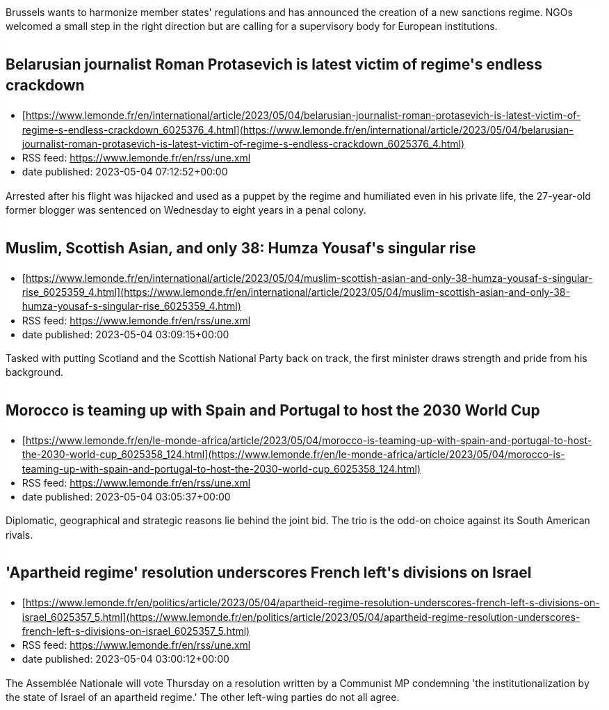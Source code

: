 Brussels wants to harmonize member states' regulations and has announced the creation of a new sanctions regime. NGOs welcomed a small step in the right direction but are calling for a supervisory body for European institutions.

## Belarusian journalist Roman Protasevich is latest victim of regime's endless crackdown
 - [https://www.lemonde.fr/en/international/article/2023/05/04/belarusian-journalist-roman-protasevich-is-latest-victim-of-regime-s-endless-crackdown_6025376_4.html](https://www.lemonde.fr/en/international/article/2023/05/04/belarusian-journalist-roman-protasevich-is-latest-victim-of-regime-s-endless-crackdown_6025376_4.html)
 - RSS feed: https://www.lemonde.fr/en/rss/une.xml
 - date published: 2023-05-04 07:12:52+00:00

Arrested after his flight was hijacked and used as a puppet by the regime and humiliated even in his private life, the 27-year-old former blogger was sentenced on Wednesday to eight years in a penal colony.

## Muslim, Scottish Asian, and only 38: Humza Yousaf's singular rise
 - [https://www.lemonde.fr/en/international/article/2023/05/04/muslim-scottish-asian-and-only-38-humza-yousaf-s-singular-rise_6025359_4.html](https://www.lemonde.fr/en/international/article/2023/05/04/muslim-scottish-asian-and-only-38-humza-yousaf-s-singular-rise_6025359_4.html)
 - RSS feed: https://www.lemonde.fr/en/rss/une.xml
 - date published: 2023-05-04 03:09:15+00:00

Tasked with putting Scotland and the Scottish National Party back on track, the first minister draws strength and pride from his background.

## Morocco is teaming up with Spain and Portugal to host the 2030 World Cup
 - [https://www.lemonde.fr/en/le-monde-africa/article/2023/05/04/morocco-is-teaming-up-with-spain-and-portugal-to-host-the-2030-world-cup_6025358_124.html](https://www.lemonde.fr/en/le-monde-africa/article/2023/05/04/morocco-is-teaming-up-with-spain-and-portugal-to-host-the-2030-world-cup_6025358_124.html)
 - RSS feed: https://www.lemonde.fr/en/rss/une.xml
 - date published: 2023-05-04 03:05:37+00:00

Diplomatic, geographical and strategic reasons lie behind the joint bid. The trio is the odd-on choice against its South American rivals.

## 'Apartheid regime' resolution underscores French left's divisions on Israel
 - [https://www.lemonde.fr/en/politics/article/2023/05/04/apartheid-regime-resolution-underscores-french-left-s-divisions-on-israel_6025357_5.html](https://www.lemonde.fr/en/politics/article/2023/05/04/apartheid-regime-resolution-underscores-french-left-s-divisions-on-israel_6025357_5.html)
 - RSS feed: https://www.lemonde.fr/en/rss/une.xml
 - date published: 2023-05-04 03:00:12+00:00

The Assemblée Nationale will vote Thursday on a resolution written by a Communist MP condemning 'the institutionalization by the state of Israel of an apartheid regime.' The other left-wing parties do not all agree.
